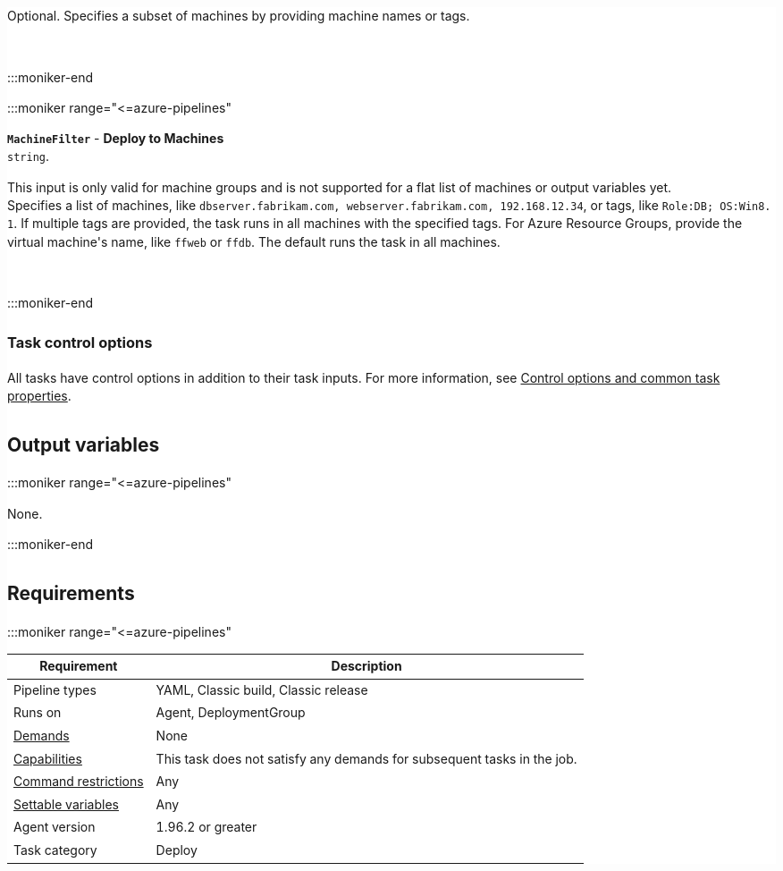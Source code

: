 Optional. Specifies a subset of machines by providing machine names or tags.

<br>

:::moniker-end


:::moniker range="<=azure-pipelines"

**`MachineFilter`** - **Deploy to Machines**<br>
`string`.<br>

This input is only valid for machine groups and is not supported for a flat list of machines or output variables yet.  
Specifies a list of machines, like `dbserver.fabrikam.com, webserver.fabrikam.com, 192.168.12.34`, or tags, like `Role:DB; OS:Win8.1`. If multiple tags are provided, the task runs in all machines with the specified tags. For Azure Resource Groups, provide the virtual machine's name, like `ffweb` or `ffdb`. The default runs the task in all machines.

<br>

:::moniker-end


### Task control options

All tasks have control options in addition to their task inputs. For more information, see [Control options and common task properties](/azure/devops/pipelines/yaml-schema/steps-task#common-task-properties).



## Output variables

:::moniker range="<=azure-pipelines"

None.

:::moniker-end













## Requirements

:::moniker range="<=azure-pipelines"

| Requirement | Description |
|-------------|-------------|
| Pipeline types | YAML, Classic build, Classic release |
| Runs on | Agent, DeploymentGroup |
| [Demands](/azure/devops/pipelines/process/demands) | None |
| [Capabilities](/azure/devops/pipelines/agents/agents#capabilities) | This task does not satisfy any demands for subsequent tasks in the job. |
| [Command restrictions](/azure/devops/pipelines/security/templates#agent-logging-command-restrictions) | Any |
| [Settable variables](/azure/devops/pipelines/security/templates#agent-logging-command-restrictions) | Any |
| Agent version |  1.96.2 or greater |
| Task category | Deploy |
